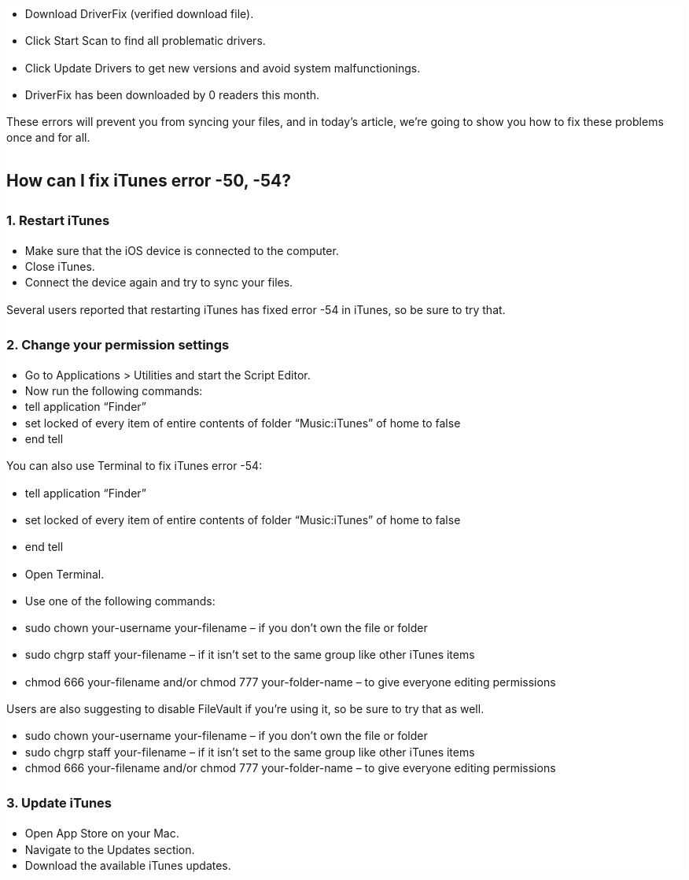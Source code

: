  
 
 
- Download DriverFix (verified download file).
 - Click Start Scan to find all problematic drivers.
 - Click Update Drivers to get new versions and avoid system malfunctionings.

 
- DriverFix has been downloaded by 0 readers this month.

 
These errors will prevent you from syncing your files, and in today’s article, we’re going to show you how to fix these problems once and for all.
 
## How can I fix iTunes error -50, -54?
 
### 1. Restart iTunes
 
- Make sure that the iOS device is connected to the computer.
 - Close iTunes.
 - Connect the device again and try to sync your files.

 
Several users reported that restarting iTunes has fixed error -54 in iTunes, so be sure to try that.
 
### 2. Change your permission settings
 
- Go to Applications > Utilities and start the Script Editor.
 - Now run the following commands:
 - tell application “Finder”
 - set locked of every item of entire contents of folder “Music:iTunes” of home to false
 - end tell

 
You can also use Terminal to fix iTunes error -54:
 
- tell application “Finder”
 - set locked of every item of entire contents of folder “Music:iTunes” of home to false
 - end tell

 
- Open Terminal.
 - Use one of the following commands:
 - sudo chown your-username your-filename – if you don’t own the file or folder
 - sudo chgrp staff your-filename – if it isn’t set to the same group like other iTunes items
 - chmod 666 your-filename and/or chmod 777 your-folder-name – to give everyone editing permissions

 
Users are also suggesting to disable FileVault if you’re using it, so be sure to try that as well.
 
- sudo chown your-username your-filename – if you don’t own the file or folder
 - sudo chgrp staff your-filename – if it isn’t set to the same group like other iTunes items
 - chmod 666 your-filename and/or chmod 777 your-folder-name – to give everyone editing permissions

 
### 3. Update iTunes
 
- Open App Store on your Mac.
 - Navigate to the Updates section.
 - Download the available iTunes updates.
